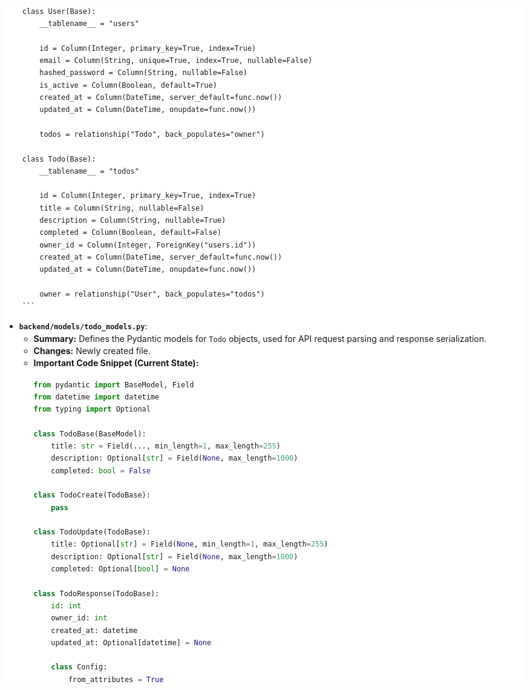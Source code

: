         class User(Base):
            __tablename__ = "users"

            id = Column(Integer, primary_key=True, index=True)
            email = Column(String, unique=True, index=True, nullable=False)
            hashed_password = Column(String, nullable=False)
            is_active = Column(Boolean, default=True)
            created_at = Column(DateTime, server_default=func.now())
            updated_at = Column(DateTime, onupdate=func.now())

            todos = relationship("Todo", back_populates="owner")

        class Todo(Base):
            __tablename__ = "todos"

            id = Column(Integer, primary_key=True, index=True)
            title = Column(String, nullable=False)
            description = Column(String, nullable=True)
            completed = Column(Boolean, default=False)
            owner_id = Column(Integer, ForeignKey("users.id"))
            created_at = Column(DateTime, server_default=func.now())
            updated_at = Column(DateTime, onupdate=func.now())

            owner = relationship("User", back_populates="todos")
        ```

*   **`backend/models/todo_models.py`**:
    *   **Summary:** Defines the Pydantic models for `Todo` objects, used for API request parsing and response serialization.
    *   **Changes:** Newly created file.
    *   **Important Code Snippet (Current State):**
        ```python
        from pydantic import BaseModel, Field
        from datetime import datetime
        from typing import Optional

        class TodoBase(BaseModel):
            title: str = Field(..., min_length=1, max_length=255)
            description: Optional[str] = Field(None, max_length=1000)
            completed: bool = False

        class TodoCreate(TodoBase):
            pass

        class TodoUpdate(TodoBase):
            title: Optional[str] = Field(None, min_length=1, max_length=255)
            description: Optional[str] = Field(None, max_length=1000)
            completed: Optional[bool] = None

        class TodoResponse(TodoBase):
            id: int
            owner_id: int
            created_at: datetime
            updated_at: Optional[datetime] = None

            class Config:
                from_attributes = True
        ```
